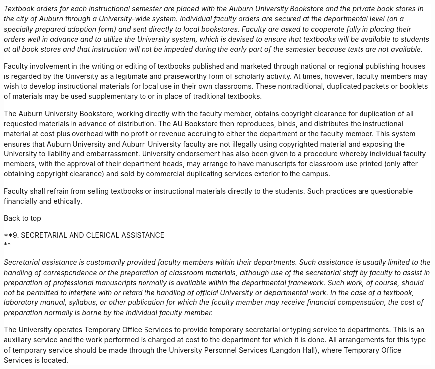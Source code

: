   
 _Textbook orders for each instructional semester are placed with the Auburn
University Bookstore and the private book stores in the city of Auburn through
a University-wide system. Individual faculty orders are secured at the
departmental level (on a specially prepared adoption form) and sent directly
to local bookstores. Faculty are asked to cooperate fully in placing their
orders well in advance and to utilize the University system, which is devised
to ensure that textbooks will be available to students at all book stores and
that instruction will not be impeded during the early part of the semester
because texts are not available._

Faculty involvement in the writing or editing of textbooks published and
marketed through national or regional publishing houses is regarded by the
University as a legitimate and praiseworthy form of scholarly activity. At
times, however, faculty members may wish to develop instructional materials
for local use in their own classrooms. These nontraditional, duplicated
packets or booklets of materials may be used supplementary to or in place of
traditional textbooks.  
  
The Auburn University Bookstore, working directly with the faculty member,
obtains copyright clearance for duplication of all requested materials in
advance of distribution. The AU Bookstore then reproduces, binds, and
distributes the instructional material at cost plus overhead with no profit or
revenue accruing to either the department or the faculty member. This system
ensures that Auburn University and Auburn University faculty are not illegally
using copyrighted material and exposing the University to liability and
embarrassment. University endorsement has also been given to a procedure
whereby individual faculty members, with the approval of their department
heads, may arrange to have manuscripts for classroom use printed (only after
obtaining copyright clearance) and sold by commercial duplicating services
exterior to the campus.

Faculty shall refrain from selling textbooks or instructional materials
directly to the students. Such practices are questionable financially and
ethically.

  

Back to top

 **9\. SECRETARIAL AND CLERICAL ASSISTANCE  
**

  
 _Secretarial assistance is customarily provided faculty members within their
departments. Such assistance is usually limited to the handling of
correspondence or the preparation of classroom materials, although use of the
secretarial staff by faculty to assist in preparation of professional
manuscripts normally is available within the departmental framework. Such
work, of course, should not be permitted to interfere with or retard the
handling of official University or departmental work. In the case of a
textbook, laboratory manual, syllabus, or other publication for which the
faculty member may receive financial compensation, the cost of preparation
normally is borne by the individual faculty member._

The University operates Temporary Office Services to provide temporary
secretarial or typing service to departments. This is an auxiliary service and
the work performed is charged at cost to the department for which it is done.
All arrangements for this type of temporary service should be made through the
University Personnel Services (Langdon Hall), where Temporary Office Services
is located.  

